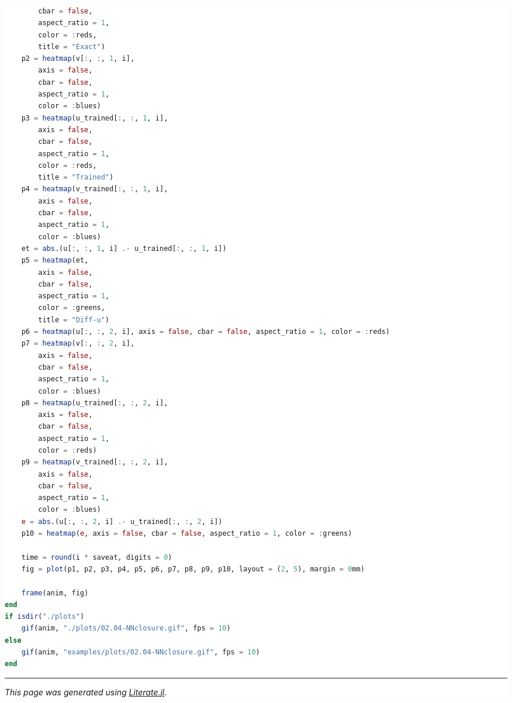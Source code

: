 ```julia
        cbar = false,
        aspect_ratio = 1,
        color = :reds,
        title = "Exact")
    p2 = heatmap(v[:, :, 1, i],
        axis = false,
        cbar = false,
        aspect_ratio = 1,
        color = :blues)
    p3 = heatmap(u_trained[:, :, 1, i],
        axis = false,
        cbar = false,
        aspect_ratio = 1,
        color = :reds,
        title = "Trained")
    p4 = heatmap(v_trained[:, :, 1, i],
        axis = false,
        cbar = false,
        aspect_ratio = 1,
        color = :blues)
    et = abs.(u[:, :, 1, i] .- u_trained[:, :, 1, i])
    p5 = heatmap(et,
        axis = false,
        cbar = false,
        aspect_ratio = 1,
        color = :greens,
        title = "Diff-u")
    p6 = heatmap(u[:, :, 2, i], axis = false, cbar = false, aspect_ratio = 1, color = :reds)
    p7 = heatmap(v[:, :, 2, i],
        axis = false,
        cbar = false,
        aspect_ratio = 1,
        color = :blues)
    p8 = heatmap(u_trained[:, :, 2, i],
        axis = false,
        cbar = false,
        aspect_ratio = 1,
        color = :reds)
    p9 = heatmap(v_trained[:, :, 2, i],
        axis = false,
        cbar = false,
        aspect_ratio = 1,
        color = :blues)
    e = abs.(u[:, :, 2, i] .- u_trained[:, :, 2, i])
    p10 = heatmap(e, axis = false, cbar = false, aspect_ratio = 1, color = :greens)

    time = round(i * saveat, digits = 0)
    fig = plot(p1, p2, p3, p4, p5, p6, p7, p8, p9, p10, layout = (2, 5), margin = 0mm)

    frame(anim, fig)
end
if isdir("./plots")
    gif(anim, "./plots/02.04-NNclosure.gif", fps = 10)
else
    gif(anim, "examples/plots/02.04-NNclosure.gif", fps = 10)
end
```

---

*This page was generated using [Literate.jl](https://github.com/fredrikekre/Literate.jl).*

